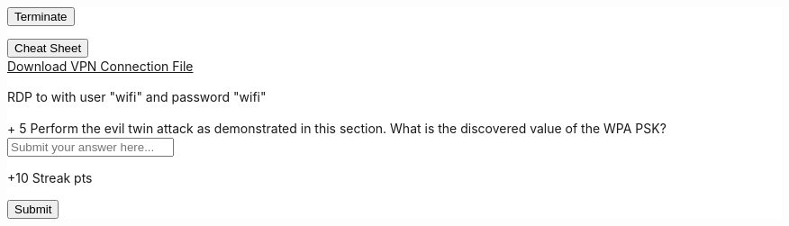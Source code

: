 </div>
</button>
<button class="text-danger btn btn-light btn-sm module-button font-size-16 mb-1" data-target="#terminateVmModal" data-toggle="modal">
                    Terminate <span class="fa-regular fa-x text-danger font-size-13 ml-2"></span>
</button>
</span>
</div>
</p>
</div>
<div class="col-3 text-right float-right">
<button class="btn btn-light bg-color-blue-nav mt-2 w-100 d-flex align-items-center" data-target="#cheatSheetModal" data-toggle="modal">
<div><i class="fad fa-file-alt mr-2"></i></div>
<div class="text-center w-100 ml-1">Cheat Sheet</div>
</button>
<a class="btn btn-light bg-color-blue-nav mt-2 d-flex align-items-center" data-title='Key is already installed in "My Workstation"' data-toggle="tooltip" href="https://academy.hackthebox.com/vpn/key">
<div><i class="fad fa-chart-network mr-2"></i></div>
<div class="text-center w-100">Download VPN Connection File</div>
</a>
</div>
</div>
<div>
<div>
<p class="mb-0 font-size-12"><i class="fad fa-chart-network text-success mr-2 font-size-medium"></i>
                                RDP
                                to <span class="target-protocol-ip target-protocol-ip-2834 text-dark"></span> with user "<span class="text-success">wifi</span>" and
                                password "<span class="text-danger">wifi</span>" </p>
<label class="module-question" for="2834"><span class="badge badge-soft-dark font-size-14 mr-2">+ 5 <i class="fad fa-cube text-success"></i></span> Perform the evil twin attack as demonstrated in this section. What is the discovered value of the WPA PSK?
                            </label>
<div class="row">
<div class="col-lg-12 mb-4">
<input class="form-control bg-color-blue-nav" color="green" id="answer2834" maxlength="191" placeholder="Submit your answer here..." type="text"/>
</div>
<div class="d-flex justify-content-end w-100 mr-3">
<p class="mb-0 mr-3 mt-1 font-size-14 font-medium text-white" id="questionStreakPointsText-2834">
                                        +10 Streak pts</p>
<div class="mb-4 mr-1 d-flex align-items-center">
<button class="btn btn-primary btn-block btnAnswer" data-question-id="2834" id="btnAnswer2834">
<div class="submit-button-text">
<i class="fad fa-flag-checkered mr-2"></i> Submit
                                            </div>
<div class="submit-button-loader mx-4 d-none">
<i class="fa fa-circle-notch fa-spin"></i>
</div>
</button>
</div>
</div>
</div>
<div class="">
</div>
</div>
</div>
</div>
</div>
